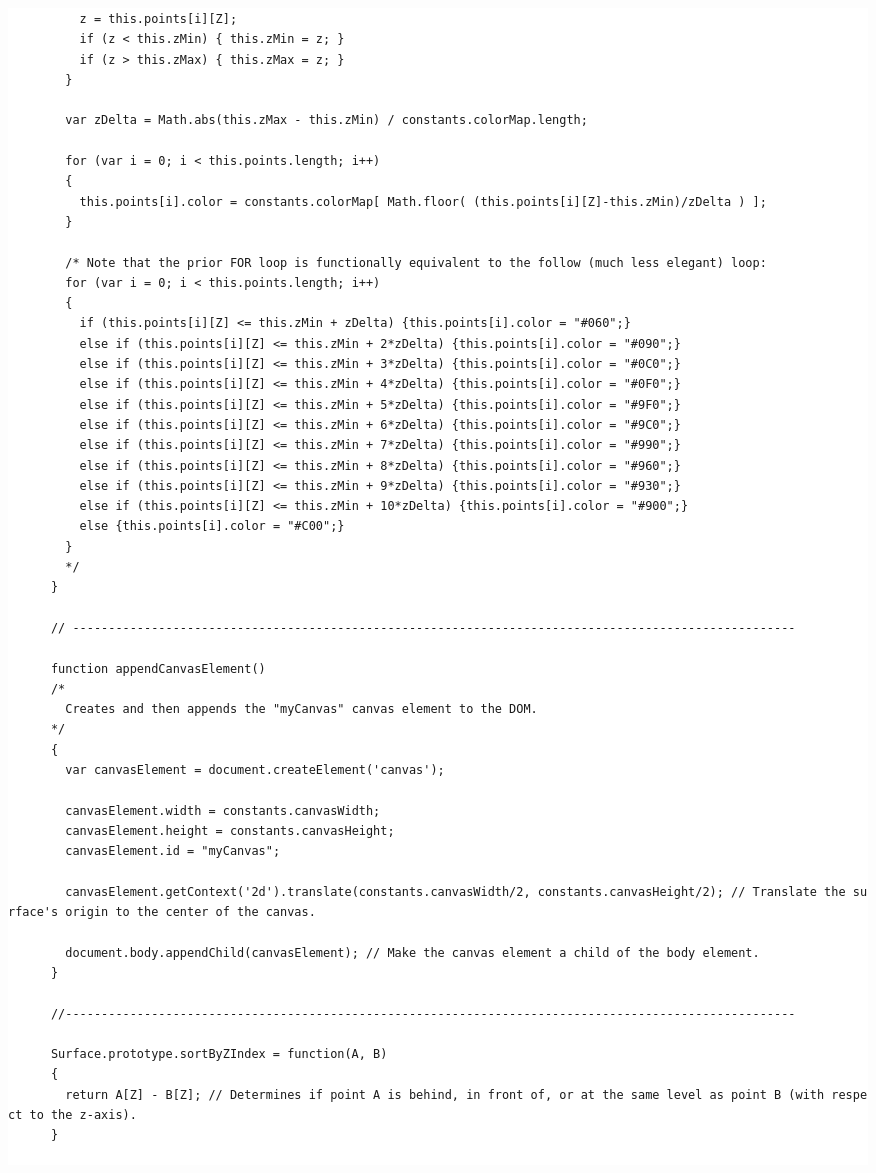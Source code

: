 ````
          z = this.points[i][Z];
          if (z < this.zMin) { this.zMin = z; }
          if (z > this.zMax) { this.zMax = z; }
        }   
              
        var zDelta = Math.abs(this.zMax - this.zMin) / constants.colorMap.length; 

        for (var i = 0; i < this.points.length; i++)
        {
          this.points[i].color = constants.colorMap[ Math.floor( (this.points[i][Z]-this.zMin)/zDelta ) ];
        }
                
        /* Note that the prior FOR loop is functionally equivalent to the follow (much less elegant) loop:       
        for (var i = 0; i < this.points.length; i++)
        {
          if (this.points[i][Z] <= this.zMin + zDelta) {this.points[i].color = "#060";}
          else if (this.points[i][Z] <= this.zMin + 2*zDelta) {this.points[i].color = "#090";}
          else if (this.points[i][Z] <= this.zMin + 3*zDelta) {this.points[i].color = "#0C0";}
          else if (this.points[i][Z] <= this.zMin + 4*zDelta) {this.points[i].color = "#0F0";}
          else if (this.points[i][Z] <= this.zMin + 5*zDelta) {this.points[i].color = "#9F0";}
          else if (this.points[i][Z] <= this.zMin + 6*zDelta) {this.points[i].color = "#9C0";}
          else if (this.points[i][Z] <= this.zMin + 7*zDelta) {this.points[i].color = "#990";}
          else if (this.points[i][Z] <= this.zMin + 8*zDelta) {this.points[i].color = "#960";}
          else if (this.points[i][Z] <= this.zMin + 9*zDelta) {this.points[i].color = "#930";}
          else if (this.points[i][Z] <= this.zMin + 10*zDelta) {this.points[i].color = "#900";}          
          else {this.points[i].color = "#C00";}
        }
        */
      }
      
      // -----------------------------------------------------------------------------------------------------
      
      function appendCanvasElement()
      /*
        Creates and then appends the "myCanvas" canvas element to the DOM.
      */
      {
        var canvasElement = document.createElement('canvas');
        
        canvasElement.width = constants.canvasWidth;
        canvasElement.height = constants.canvasHeight;
        canvasElement.id = "myCanvas";

        canvasElement.getContext('2d').translate(constants.canvasWidth/2, constants.canvasHeight/2); // Translate the surface's origin to the center of the canvas.
        
        document.body.appendChild(canvasElement); // Make the canvas element a child of the body element.
      }

      //------------------------------------------------------------------------------------------------------

      Surface.prototype.sortByZIndex = function(A, B) 
      {
        return A[Z] - B[Z]; // Determines if point A is behind, in front of, or at the same level as point B (with respect to the z-axis).
      }
            
````